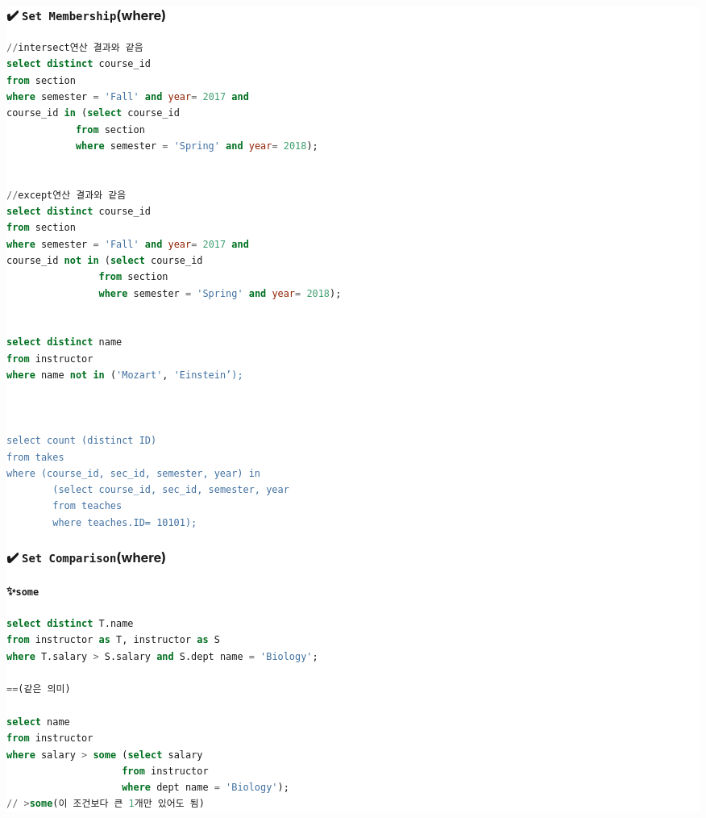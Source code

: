 ### ✔️ `Set Membership`(where)
```sql
//intersect연산 결과와 같음
select distinct course_id
from section
where semester = 'Fall' and year= 2017 and
course_id in (select course_id
            from section
            where semester = 'Spring' and year= 2018);


//except연산 결과와 같음
select distinct course_id
from section
where semester = 'Fall' and year= 2017 and
course_id not in (select course_id
                from section
                where semester = 'Spring' and year= 2018);


select distinct name
from instructor
where name not in ('Mozart', 'Einstein’);



select count (distinct ID)
from takes
where (course_id, sec_id, semester, year) in
        (select course_id, sec_id, semester, year
        from teaches
        where teaches.ID= 10101);
```

### ✔️ `Set Comparison`(where)

#### ✨`some`

```sql
select distinct T.name
from instructor as T, instructor as S
where T.salary > S.salary and S.dept name = 'Biology';

==(같은 의미)

select name
from instructor
where salary > some (select salary
                    from instructor
                    where dept name = 'Biology');
// >some(이 조건보다 큰 1개만 있어도 됨)
```